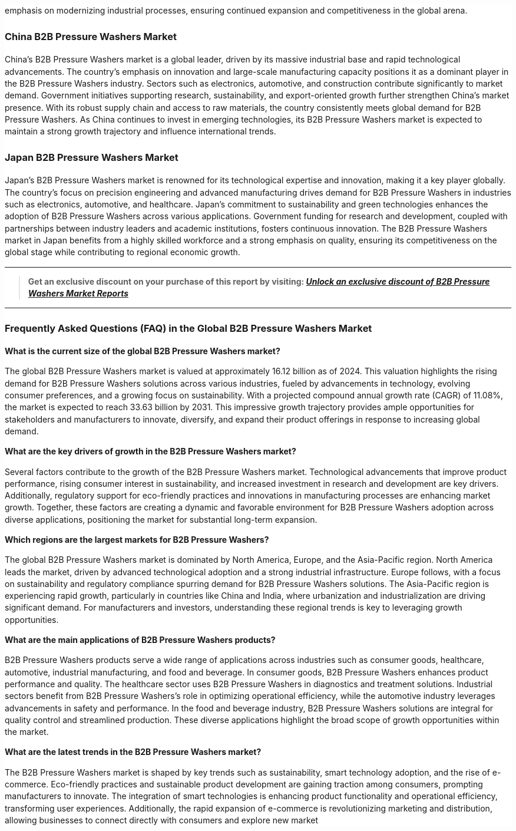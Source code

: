 emphasis on modernizing industrial processes, ensuring continued expansion and competitiveness in the global arena.</p><h3>China B2B Pressure Washers Market</h3><p>China&rsquo;s B2B Pressure Washers market is a global leader, driven by its massive industrial base and rapid technological advancements. The country&rsquo;s emphasis on innovation and large-scale manufacturing capacity positions it as a dominant player in the B2B Pressure Washers industry. Sectors such as electronics, automotive, and construction contribute significantly to market demand. Government initiatives supporting research, sustainability, and export-oriented growth further strengthen China&rsquo;s market presence. With its robust supply chain and access to raw materials, the country consistently meets global demand for B2B Pressure Washers. As China continues to invest in emerging technologies, its B2B Pressure Washers market is expected to maintain a strong growth trajectory and influence international trends.</p><h3>Japan B2B Pressure Washers Market</h3><p>Japan&rsquo;s B2B Pressure Washers market is renowned for its technological expertise and innovation, making it a key player globally. The country&rsquo;s focus on precision engineering and advanced manufacturing drives demand for B2B Pressure Washers in industries such as electronics, automotive, and healthcare. Japan&rsquo;s commitment to sustainability and green technologies enhances the adoption of B2B Pressure Washers across various applications. Government funding for research and development, coupled with partnerships between industry leaders and academic institutions, fosters continuous innovation. The B2B Pressure Washers market in Japan benefits from a highly skilled workforce and a strong emphasis on quality, ensuring its competitiveness on the global stage while contributing to regional economic growth.</p><hr /><blockquote><p><strong>Get an exclusive discount on your purchase of this report by visiting: <em><a href="://marketresearchpulse.com/ask-for-discount/74662?utm_source=Github&amp;utm_medium=030">Unlock an exclusive discount of B2B Pressure Washers Market Reports</a></em>&nbsp;</strong></p></blockquote><hr /><h3>Frequently Asked Questions (FAQ) in the Global B2B Pressure Washers Market</h3><p><strong>What is the current size of the global B2B Pressure Washers market?</strong></p><p>The global B2B Pressure Washers market is valued at approximately 16.12 billion as of 2024. This valuation highlights the rising demand for B2B Pressure Washers solutions across various industries, fueled by advancements in technology, evolving consumer preferences, and a growing focus on sustainability. With a projected compound annual growth rate (CAGR) of 11.08%, the market is expected to reach 33.63 billion by 2031. This impressive growth trajectory provides ample opportunities for stakeholders and manufacturers to innovate, diversify, and expand their product offerings in response to increasing global demand.</p><p><strong>What are the key drivers of growth in the B2B Pressure Washers market?</strong></p><p>Several factors contribute to the growth of the B2B Pressure Washers market. Technological advancements that improve product performance, rising consumer interest in sustainability, and increased investment in research and development are key drivers. Additionally, regulatory support for eco-friendly practices and innovations in manufacturing processes are enhancing market growth. Together, these factors are creating a dynamic and favorable environment for B2B Pressure Washers adoption across diverse applications, positioning the market for substantial long-term expansion.</p><p><strong>Which regions are the largest markets for B2B Pressure Washers?</strong></p><p>The global B2B Pressure Washers market is dominated by North America, Europe, and the Asia-Pacific region. North America leads the market, driven by advanced technological adoption and a strong industrial infrastructure. Europe follows, with a focus on sustainability and regulatory compliance spurring demand for B2B Pressure Washers solutions. The Asia-Pacific region is experiencing rapid growth, particularly in countries like China and India, where urbanization and industrialization are driving significant demand. For manufacturers and investors, understanding these regional trends is key to leveraging growth opportunities.</p><p><strong>What are the main applications of B2B Pressure Washers products?</strong></p><p>B2B Pressure Washers products serve a wide range of applications across industries such as consumer goods, healthcare, automotive, industrial manufacturing, and food and beverage. In consumer goods, B2B Pressure Washers enhances product performance and quality. The healthcare sector uses B2B Pressure Washers in diagnostics and treatment solutions. Industrial sectors benefit from B2B Pressure Washers&rsquo;s role in optimizing operational efficiency, while the automotive industry leverages advancements in safety and performance. In the food and beverage industry, B2B Pressure Washers solutions are integral for quality control and streamlined production. These diverse applications highlight the broad scope of growth opportunities within the market.</p><p><strong>What are the latest trends in the B2B Pressure Washers market?</strong></p><p>The B2B Pressure Washers market is shaped by key trends such as sustainability, smart technology adoption, and the rise of e-commerce. Eco-friendly practices and sustainable product development are gaining traction among consumers, prompting manufacturers to innovate. The integration of smart technologies is enhancing product functionality and operational efficiency, transforming user experiences. Additionally, the rapid expansion of e-commerce is revolutionizing marketing and distribution, allowing businesses to connect directly with consumers and explore new market